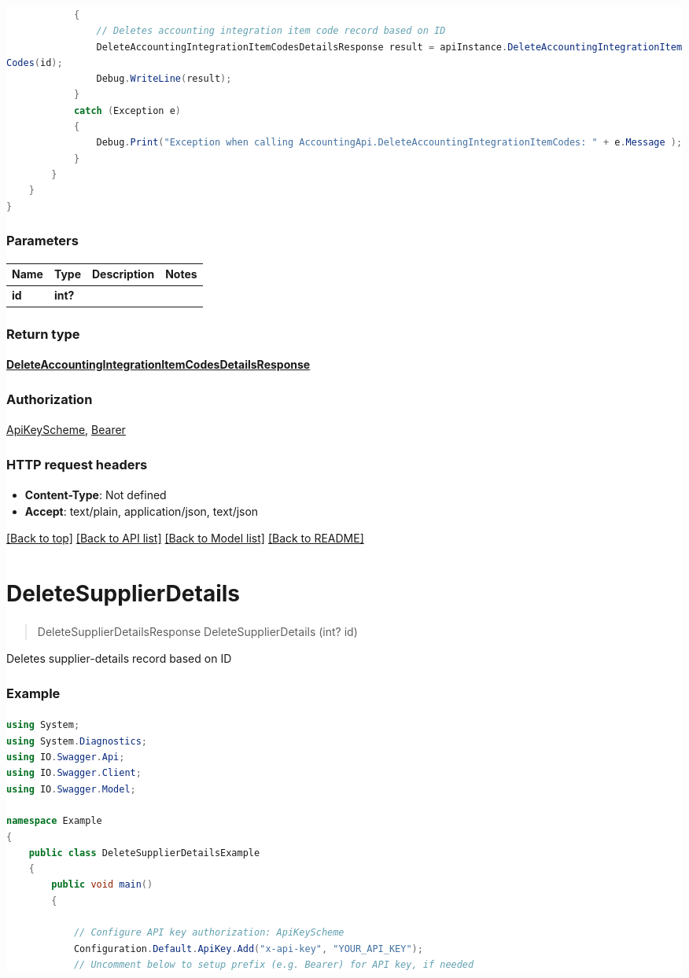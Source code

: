 ```csharp
            {
                // Deletes accounting integration item code record based on ID
                DeleteAccountingIntegrationItemCodesDetailsResponse result = apiInstance.DeleteAccountingIntegrationItemCodes(id);
                Debug.WriteLine(result);
            }
            catch (Exception e)
            {
                Debug.Print("Exception when calling AccountingApi.DeleteAccountingIntegrationItemCodes: " + e.Message );
            }
        }
    }
}
```

### Parameters

Name | Type | Description  | Notes
------------- | ------------- | ------------- | -------------
 **id** | **int?**|  | 

### Return type

[**DeleteAccountingIntegrationItemCodesDetailsResponse**](DeleteAccountingIntegrationItemCodesDetailsResponse.md)

### Authorization

[ApiKeyScheme](../README.md#ApiKeyScheme), [Bearer](../README.md#Bearer)

### HTTP request headers

 - **Content-Type**: Not defined
 - **Accept**: text/plain, application/json, text/json

[[Back to top]](#) [[Back to API list]](../README.md#documentation-for-api-endpoints) [[Back to Model list]](../README.md#documentation-for-models) [[Back to README]](../README.md)

<a name="deletesupplierdetails"></a>
# **DeleteSupplierDetails**
> DeleteSupplierDetailsResponse DeleteSupplierDetails (int? id)

Deletes supplier-details record based on ID

### Example
```csharp
using System;
using System.Diagnostics;
using IO.Swagger.Api;
using IO.Swagger.Client;
using IO.Swagger.Model;

namespace Example
{
    public class DeleteSupplierDetailsExample
    {
        public void main()
        {
            
            // Configure API key authorization: ApiKeyScheme
            Configuration.Default.ApiKey.Add("x-api-key", "YOUR_API_KEY");
            // Uncomment below to setup prefix (e.g. Bearer) for API key, if needed
```